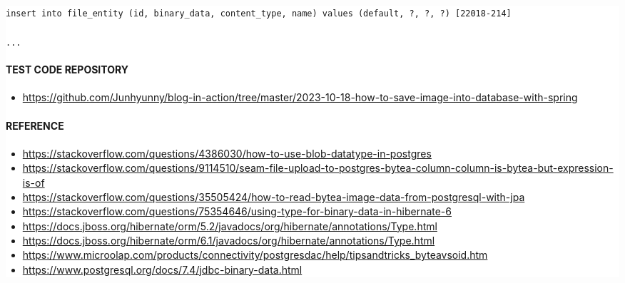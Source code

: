 ```
insert into file_entity (id, binary_data, content_type, name) values (default, ?, ?, ?) [22018-214]

...
```

#### TEST CODE REPOSITORY

* <https://github.com/Junhyunny/blog-in-action/tree/master/2023-10-18-how-to-save-image-into-database-with-spring>

#### REFERENCE

* <https://stackoverflow.com/questions/4386030/how-to-use-blob-datatype-in-postgres>
* <https://stackoverflow.com/questions/9114510/seam-file-upload-to-postgres-bytea-column-column-is-bytea-but-expression-is-of>
* <https://stackoverflow.com/questions/35505424/how-to-read-bytea-image-data-from-postgresql-with-jpa>
* <https://stackoverflow.com/questions/75354646/using-type-for-binary-data-in-hibernate-6>
* <https://docs.jboss.org/hibernate/orm/5.2/javadocs/org/hibernate/annotations/Type.html>
* <https://docs.jboss.org/hibernate/orm/6.1/javadocs/org/hibernate/annotations/Type.html>
* <https://www.microolap.com/products/connectivity/postgresdac/help/tipsandtricks_byteavsoid.htm>
* <https://www.postgresql.org/docs/7.4/jdbc-binary-data.html>

[multipart-file-upload-in-spring-link]: https://junhyunny.github.io/java/spring-boot/how-to-test-multipart-file-upload-in-spring/